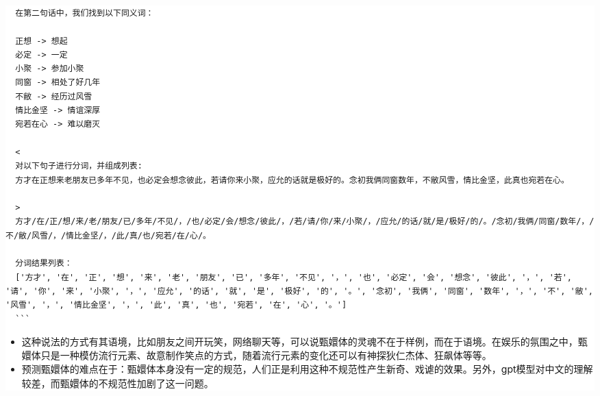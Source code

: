 	  在第二句话中，我们找到以下同义词：
	  
	  正想 -> 想起
	  必定 -> 一定
	  小聚 -> 参加小聚
	  同窗 -> 相处了好几年
	  不敝 -> 经历过风雪
	  情比金坚 -> 情谊深厚
	  宛若在心 -> 难以磨灭
	  
	  <
	  对以下句子进行分词，并组成列表:
	  方才在正想来老朋友已多年不见，也必定会想念彼此，若请你来小聚，应允的话就是极好的。念初我俩同窗数年，不敝风雪，情比金坚，此真也宛若在心。
	  
	  >
	  方才/在/正/想/来/老/朋友/已/多年/不见/，/也/必定/会/想念/彼此/，/若/请/你/来/小聚/，/应允/的话/就/是/极好/的/。/念初/我俩/同窗/数年/，/不/敝/风雪/，/情比金坚/，/此/真/也/宛若/在/心/。
	  
	  分词结果列表：
	  ['方才', '在', '正', '想', '来', '老', '朋友', '已', '多年', '不见', '，', '也', '必定', '会', '想念', '彼此', '，', '若', '请', '你', '来', '小聚', '，', '应允', '的话', '就', '是', '极好', '的', '。', '念初', '我俩', '同窗', '数年', '，', '不', '敝', '风雪', '，', '情比金坚', '，', '此', '真', '也', '宛若', '在', '心', '。']
	  ```
- 这种说法的方式有其语境，比如朋友之间开玩笑，网络聊天等，可以说甄嬛体的灵魂不在于样例，而在于语境。在娱乐的氛围之中，甄嬛体只是一种模仿流行元素、故意制作笑点的方式，随着流行元素的变化还可以有神探狄仁杰体、狂飙体等等。
- 预测甄嬛体的难点在于：甄嬛体本身没有一定的规范，人们正是利用这种不规范性产生新奇、戏谑的效果。另外，gpt模型对中文的理解较差，而甄嬛体的不规范性加剧了这一问题。